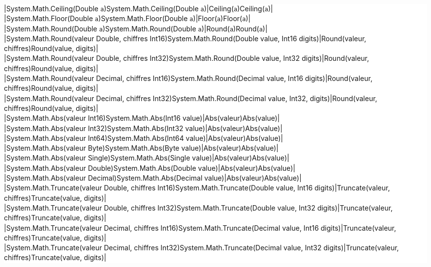 |<span data-ttu-id="d8aa3-338">System.Math.Ceiling(Double `a`)</span><span class="sxs-lookup"><span data-stu-id="d8aa3-338">System.Math.Ceiling(Double `a`)</span></span>|<span data-ttu-id="d8aa3-339">Ceiling(`a`)</span><span class="sxs-lookup"><span data-stu-id="d8aa3-339">Ceiling(`a`)</span></span>|  
|<span data-ttu-id="d8aa3-340">System.Math.Floor(Double `a`)</span><span class="sxs-lookup"><span data-stu-id="d8aa3-340">System.Math.Floor(Double `a`)</span></span>|<span data-ttu-id="d8aa3-341">Floor(`a`)</span><span class="sxs-lookup"><span data-stu-id="d8aa3-341">Floor(`a`)</span></span>|  
|<span data-ttu-id="d8aa3-342">System.Math.Round(Double `a`)</span><span class="sxs-lookup"><span data-stu-id="d8aa3-342">System.Math.Round(Double `a`)</span></span>|<span data-ttu-id="d8aa3-343">Round(`a`)</span><span class="sxs-lookup"><span data-stu-id="d8aa3-343">Round(`a`)</span></span>|  
|<span data-ttu-id="d8aa3-344">System.Math.Round(valeur Double, chiffres Int16)</span><span class="sxs-lookup"><span data-stu-id="d8aa3-344">System.Math.Round(Double value, Int16 digits)</span></span>|<span data-ttu-id="d8aa3-345">Round(valeur, chiffres)</span><span class="sxs-lookup"><span data-stu-id="d8aa3-345">Round(value, digits)</span></span>|  
|<span data-ttu-id="d8aa3-346">System.Math.Round(valeur Double, chiffres Int32)</span><span class="sxs-lookup"><span data-stu-id="d8aa3-346">System.Math.Round(Double value, Int32 digits)</span></span>|<span data-ttu-id="d8aa3-347">Round(valeur, chiffres)</span><span class="sxs-lookup"><span data-stu-id="d8aa3-347">Round(value, digits)</span></span>|  
|<span data-ttu-id="d8aa3-348">System.Math.Round(valeur Decimal, chiffres Int16)</span><span class="sxs-lookup"><span data-stu-id="d8aa3-348">System.Math.Round(Decimal value, Int16 digits)</span></span>|<span data-ttu-id="d8aa3-349">Round(valeur, chiffres)</span><span class="sxs-lookup"><span data-stu-id="d8aa3-349">Round(value, digits)</span></span>|  
|<span data-ttu-id="d8aa3-350">System.Math.Round(valeur Decimal, chiffres Int32)</span><span class="sxs-lookup"><span data-stu-id="d8aa3-350">System.Math.Round(Decimal value, Int32, digits)</span></span>|<span data-ttu-id="d8aa3-351">Round(valeur, chiffres)</span><span class="sxs-lookup"><span data-stu-id="d8aa3-351">Round(value, digits)</span></span>|  
|<span data-ttu-id="d8aa3-352">System.Math.Abs(valeur Int16)</span><span class="sxs-lookup"><span data-stu-id="d8aa3-352">System.Math.Abs(Int16 value)</span></span>|<span data-ttu-id="d8aa3-353">Abs(valeur)</span><span class="sxs-lookup"><span data-stu-id="d8aa3-353">Abs(value)</span></span>|  
|<span data-ttu-id="d8aa3-354">System.Math.Abs(valeur Int32)</span><span class="sxs-lookup"><span data-stu-id="d8aa3-354">System.Math.Abs(Int32 value)</span></span>|<span data-ttu-id="d8aa3-355">Abs(valeur)</span><span class="sxs-lookup"><span data-stu-id="d8aa3-355">Abs(value)</span></span>|  
|<span data-ttu-id="d8aa3-356">System.Math.Abs(valeur Int64)</span><span class="sxs-lookup"><span data-stu-id="d8aa3-356">System.Math.Abs(Int64 value)</span></span>|<span data-ttu-id="d8aa3-357">Abs(valeur)</span><span class="sxs-lookup"><span data-stu-id="d8aa3-357">Abs(value)</span></span>|  
|<span data-ttu-id="d8aa3-358">System.Math.Abs(valeur Byte)</span><span class="sxs-lookup"><span data-stu-id="d8aa3-358">System.Math.Abs(Byte value)</span></span>|<span data-ttu-id="d8aa3-359">Abs(valeur)</span><span class="sxs-lookup"><span data-stu-id="d8aa3-359">Abs(value)</span></span>|  
|<span data-ttu-id="d8aa3-360">System.Math.Abs(valeur Single)</span><span class="sxs-lookup"><span data-stu-id="d8aa3-360">System.Math.Abs(Single value)</span></span>|<span data-ttu-id="d8aa3-361">Abs(valeur)</span><span class="sxs-lookup"><span data-stu-id="d8aa3-361">Abs(value)</span></span>|  
|<span data-ttu-id="d8aa3-362">System.Math.Abs(valeur Double)</span><span class="sxs-lookup"><span data-stu-id="d8aa3-362">System.Math.Abs(Double value)</span></span>|<span data-ttu-id="d8aa3-363">Abs(valeur)</span><span class="sxs-lookup"><span data-stu-id="d8aa3-363">Abs(value)</span></span>|  
|<span data-ttu-id="d8aa3-364">System.Math.Abs(valeur Decimal)</span><span class="sxs-lookup"><span data-stu-id="d8aa3-364">System.Math.Abs(Decimal value)</span></span>|<span data-ttu-id="d8aa3-365">Abs(valeur)</span><span class="sxs-lookup"><span data-stu-id="d8aa3-365">Abs(value)</span></span>|  
|<span data-ttu-id="d8aa3-366">System.Math.Truncate(valeur Double, chiffres Int16)</span><span class="sxs-lookup"><span data-stu-id="d8aa3-366">System.Math.Truncate(Double value, Int16 digits)</span></span>|<span data-ttu-id="d8aa3-367">Truncate(valeur, chiffres)</span><span class="sxs-lookup"><span data-stu-id="d8aa3-367">Truncate(value, digits)</span></span>|  
|<span data-ttu-id="d8aa3-368">System.Math.Truncate(valeur Double, chiffres Int32)</span><span class="sxs-lookup"><span data-stu-id="d8aa3-368">System.Math.Truncate(Double value, Int32 digits)</span></span>|<span data-ttu-id="d8aa3-369">Truncate(valeur, chiffres)</span><span class="sxs-lookup"><span data-stu-id="d8aa3-369">Truncate(value, digits)</span></span>|  
|<span data-ttu-id="d8aa3-370">System.Math.Truncate(valeur Decimal, chiffres Int16)</span><span class="sxs-lookup"><span data-stu-id="d8aa3-370">System.Math.Truncate(Decimal value, Int16 digits)</span></span>|<span data-ttu-id="d8aa3-371">Truncate(valeur, chiffres)</span><span class="sxs-lookup"><span data-stu-id="d8aa3-371">Truncate(value, digits)</span></span>|  
|<span data-ttu-id="d8aa3-372">System.Math.Truncate(valeur Decimal, chiffres Int32)</span><span class="sxs-lookup"><span data-stu-id="d8aa3-372">System.Math.Truncate(Decimal value, Int32 digits)</span></span>|<span data-ttu-id="d8aa3-373">Truncate(valeur, chiffres)</span><span class="sxs-lookup"><span data-stu-id="d8aa3-373">Truncate(value, digits)</span></span>|  